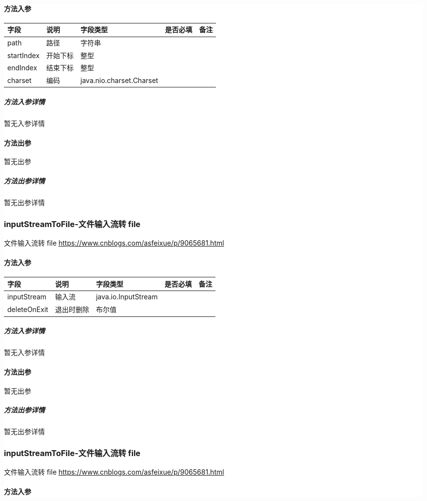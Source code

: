 #### 方法入参

| 字段 | 说明 | 字段类型 | 是否必填 | 备注 |
|:---|:---|:---|:---|:----|
| path | 路径 | 字符串 |  |  |
| startIndex | 开始下标 | 整型 |  |  |
| endIndex | 结束下标 | 整型 |  |  |
| charset | 编码 | java.nio.charset.Charset |  |  |

##### 方法入参详情

暂无入参详情

#### 方法出参

暂无出参

##### 方法出参详情

暂无出参详情

### inputStreamToFile-文件输入流转 file

文件输入流转 file
https://www.cnblogs.com/asfeixue/p/9065681.html

#### 方法入参

| 字段 | 说明 | 字段类型 | 是否必填 | 备注 |
|:---|:---|:---|:---|:----|
| inputStream | 输入流 | java.io.InputStream |  |  |
| deleteOnExit | 退出时删除 | 布尔值 |  |  |

##### 方法入参详情

暂无入参详情

#### 方法出参

暂无出参

##### 方法出参详情

暂无出参详情

### inputStreamToFile-文件输入流转 file

文件输入流转 file
https://www.cnblogs.com/asfeixue/p/9065681.html

#### 方法入参
